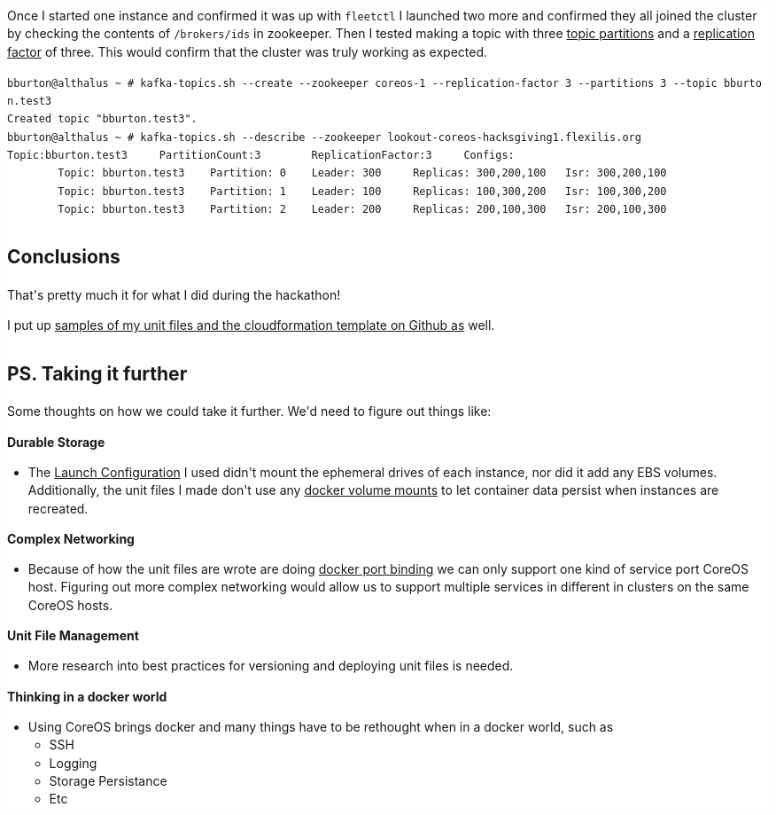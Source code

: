 Once I started one instance and confirmed it was up with `fleetctl` I launched two more and confirmed they all joined the cluster by checking the contents of `/brokers/ids` in zookeeper. Then I tested making a topic with three [topic partitions](https://confluence.corp.lookout.com/display/eng/Kafka#Kafka-Partitions) and a [replication factor](https://confluence.corp.lookout.com/display/eng/Kafka#Kafka-ReplicationFactor) of three. This would confirm that the cluster was truly working as expected.

~~~
bburton@althalus ~ # kafka-topics.sh --create --zookeeper coreos-1 --replication-factor 3 --partitions 3 --topic bburton.test3
Created topic "bburton.test3".
bburton@althalus ~ # kafka-topics.sh --describe --zookeeper lookout-coreos-hacksgiving1.flexilis.org
Topic:bburton.test3     PartitionCount:3        ReplicationFactor:3     Configs:
        Topic: bburton.test3    Partition: 0    Leader: 300     Replicas: 300,200,100   Isr: 300,200,100
        Topic: bburton.test3    Partition: 1    Leader: 100     Replicas: 100,300,200   Isr: 100,300,200
        Topic: bburton.test3    Partition: 2    Leader: 200     Replicas: 200,100,300   Isr: 200,100,300
~~~

## Conclusions

That's pretty much it for what I did during the hackathon!

I put up [samples of my unit files and the cloudformation template on Github as](https://github.com/solarce/coreos_zk_kafka_notes) well.

## PS. Taking it further

Some thoughts on how we could take it further. We'd need to figure out things like:

__Durable Storage__

- The [Launch Configuration](http://docs.aws.amazon.com/AutoScaling/latest/DeveloperGuide/WorkingWithLaunchConfig.html) I used didn't mount the ephemeral drives of each instance, nor did it add any EBS volumes. Additionally, the unit files I made don't use any [docker volume mounts](https://docs.docker.com/userguide/dockervolumes/) to let container data persist when instances are recreated.

__Complex Networking__

- Because of how the unit files are wrote are doing [docker port binding](https://docs.docker.com/userguide/dockerlinks/) we can only support one kind of service port CoreOS host. Figuring out more complex networking would allow us to support multiple services in different in clusters on the same CoreOS hosts.

__Unit File Management__

- More research into best practices for versioning and deploying unit files is needed.

__Thinking in a docker world__

- Using CoreOS brings docker and many things have to be rethought when in a docker world, such as
  - SSH
  - Logging
  - Storage Persistance
  - Etc

